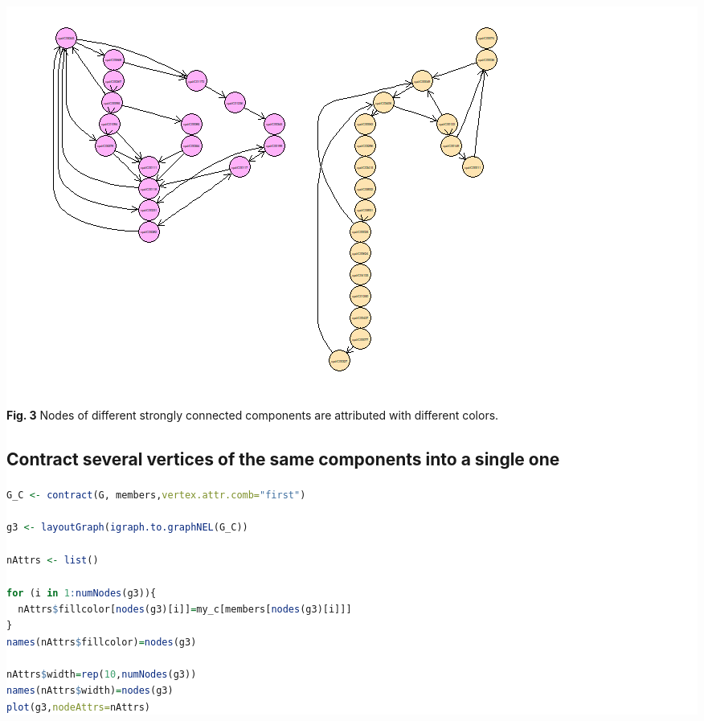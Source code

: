 ![](Final-project-report_files/figure-gfm/unnamed-chunk-5-2.png)

**Fig. 3** Nodes of different strongly connected components are
attributed with different colors.

## Contract several vertices of the same components into a single one

``` r
G_C <- contract(G, members,vertex.attr.comb="first")

g3 <- layoutGraph(igraph.to.graphNEL(G_C))

nAttrs <- list()

for (i in 1:numNodes(g3)){
  nAttrs$fillcolor[nodes(g3)[i]]=my_c[members[nodes(g3)[i]]]
}
names(nAttrs$fillcolor)=nodes(g3)

nAttrs$width=rep(10,numNodes(g3))
names(nAttrs$width)=nodes(g3)
plot(g3,nodeAttrs=nAttrs)
```
